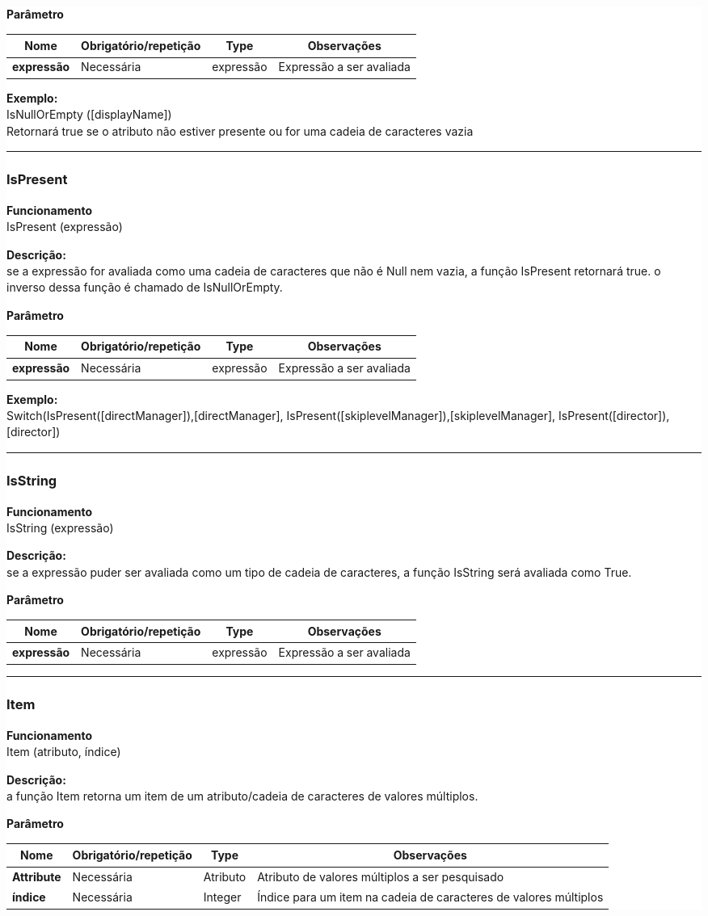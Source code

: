**Parâmetro**<br> 

| Nome | Obrigatório/repetição | Type | Observações |
| --- | --- | --- | --- |
| **expressão** |Necessária |expressão |Expressão a ser avaliada |

**Exemplo:**<br>
IsNullOrEmpty ([displayName])                                               
Retornará true se o atributo não estiver presente ou for uma cadeia de caracteres vazia

---
### <a name="ispresent"></a>IsPresent
**Funcionamento**<br> IsPresent (expressão)

**Descrição:**<br>  se a expressão for avaliada como uma cadeia de caracteres que não é Null nem vazia, a função IsPresent retornará true.  o inverso dessa função é chamado de IsNullOrEmpty.

**Parâmetro**<br> 

| Nome | Obrigatório/repetição | Type | Observações |
| --- | --- | --- | --- |
| **expressão** |Necessária |expressão |Expressão a ser avaliada |

**Exemplo:**<br>
Switch(IsPresent([directManager]),[directManager], IsPresent([skiplevelManager]),[skiplevelManager], IsPresent([director]),[director])

---
### <a name="isstring"></a>IsString
**Funcionamento**<br> IsString (expressão)

**Descrição:**<br>  se a expressão puder ser avaliada como um tipo de cadeia de caracteres, a função IsString será avaliada como True.

**Parâmetro**<br> 

| Nome | Obrigatório/repetição | Type | Observações |
| --- | --- | --- | --- |
| **expressão** |Necessária |expressão |Expressão a ser avaliada |

---
### <a name="item"></a>Item
**Funcionamento**<br> Item (atributo, índice)

**Descrição:**<br>  a função Item retorna um item de um atributo/cadeia de caracteres de valores múltiplos.

**Parâmetro**<br> 

| Nome | Obrigatório/repetição | Type | Observações |
| --- | --- | --- | --- |
| **Attribute** |Necessária |Atributo |Atributo de valores múltiplos a ser pesquisado |
| **índice** |Necessária |Integer | Índice para um item na cadeia de caracteres de valores múltiplos|

